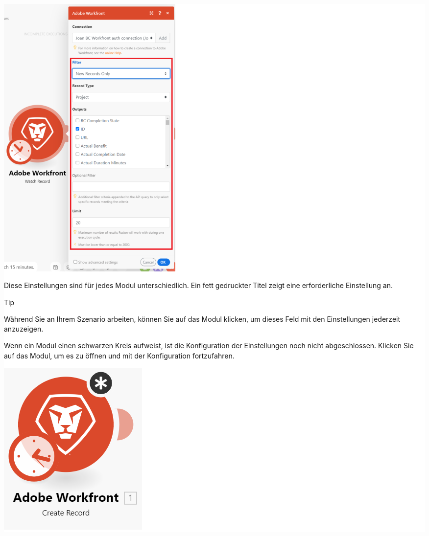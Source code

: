    ![](assets/conf-settigs-mod-350x547.png)

   Diese Einstellungen sind für jedes Modul unterschiedlich. Ein fett gedruckter Titel zeigt eine erforderliche Einstellung an.

   >[!TIP]
   >
   >Während Sie an Ihrem Szenario arbeiten, können Sie auf das Modul klicken, um dieses Feld mit den Einstellungen jederzeit anzuzeigen.
   >
   >
   >Wenn ein Modul einen schwarzen Kreis aufweist, ist die Konfiguration der Einstellungen noch nicht abgeschlossen. Klicken Sie auf das Modul, um es zu öffnen und mit der Konfiguration fortzufahren.
   >
   >
   >![](assets/black-error-circle-on-module.png)
